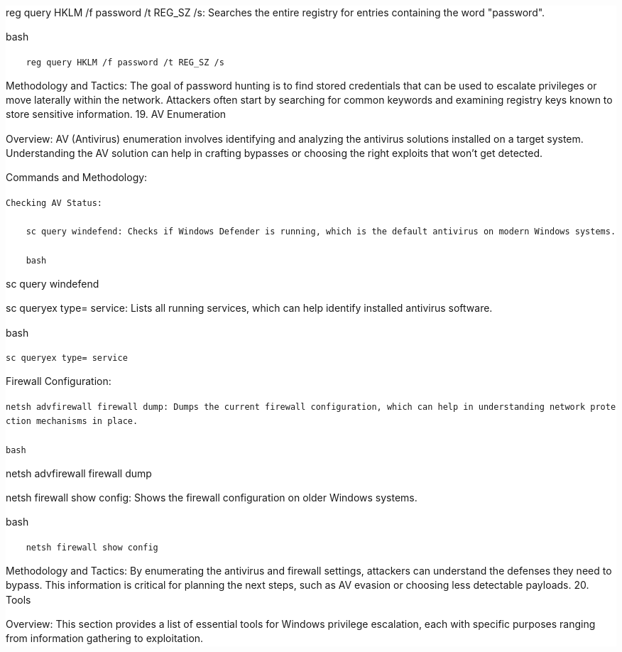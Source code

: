 reg query HKLM /f password /t REG_SZ /s: Searches the entire registry for entries containing the word "password".

bash

        reg query HKLM /f password /t REG_SZ /s

Methodology and Tactics:
The goal of password hunting is to find stored credentials that can be used to escalate privileges or move laterally within the network. Attackers often start by searching for common keywords and examining registry keys known to store sensitive information.
19. AV Enumeration

Overview:
AV (Antivirus) enumeration involves identifying and analyzing the antivirus solutions installed on a target system. Understanding the AV solution can help in crafting bypasses or choosing the right exploits that won’t get detected.

Commands and Methodology:

    Checking AV Status:

        sc query windefend: Checks if Windows Defender is running, which is the default antivirus on modern Windows systems.

        bash

sc query windefend

sc queryex type= service: Lists all running services, which can help identify installed antivirus software.

bash

    sc queryex type= service

Firewall Configuration:

    netsh advfirewall firewall dump: Dumps the current firewall configuration, which can help in understanding network protection mechanisms in place.

    bash

netsh advfirewall firewall dump

netsh firewall show config: Shows the firewall configuration on older Windows systems.

bash

        netsh firewall show config

Methodology and Tactics:
By enumerating the antivirus and firewall settings, attackers can understand the defenses they need to bypass. This information is critical for planning the next steps, such as AV evasion or choosing less detectable payloads.
20. Tools

Overview:
This section provides a list of essential tools for Windows privilege escalation, each with specific purposes ranging from information gathering to exploitation.
